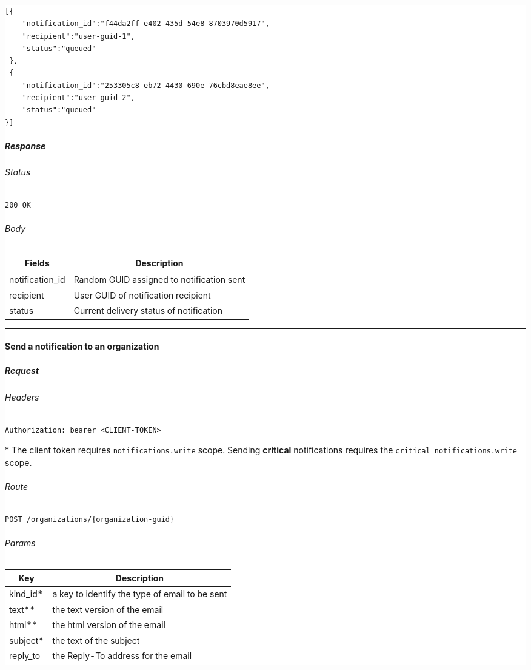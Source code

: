 ```
[{
	"notification_id":"f44da2ff-e402-435d-54e8-8703970d5917",
	"recipient":"user-guid-1",
	"status":"queued"
 },
 {
 	"notification_id":"253305c8-eb72-4430-690e-76cbd8eae8ee",
 	"recipient":"user-guid-2",
 	"status":"queued"
}]
```
##### Response

###### Status
```
200 OK
```

###### Body
| Fields          | Description                               |
| --------------- | ----------------------------------------- |
| notification_id | Random GUID assigned to notification sent |
| recipient       | User GUID of notification recipient       |
| status          | Current delivery status of notification   |

----
<a name="post-organizations-guid"></a>
#### Send a notification to an organization

##### Request

###### Headers
```
Authorization: bearer <CLIENT-TOKEN>
```
\* The client token requires `notifications.write` scope. Sending __critical__ notifications requires the `critical_notifications.write` scope.

###### Route
```
POST /organizations/{organization-guid}
```
###### Params

| Key                | Description                                    |
| ------------------ | ---------------------------------------------- |
| kind_id\*          | a key to identify the type of email to be sent |
| text\*\*           | the text version of the email                  |
| html\*\*           | the html version of the email                  |
| subject\*          | the text of the subject                        |
| reply_to           | the Reply-To address for the email             |
